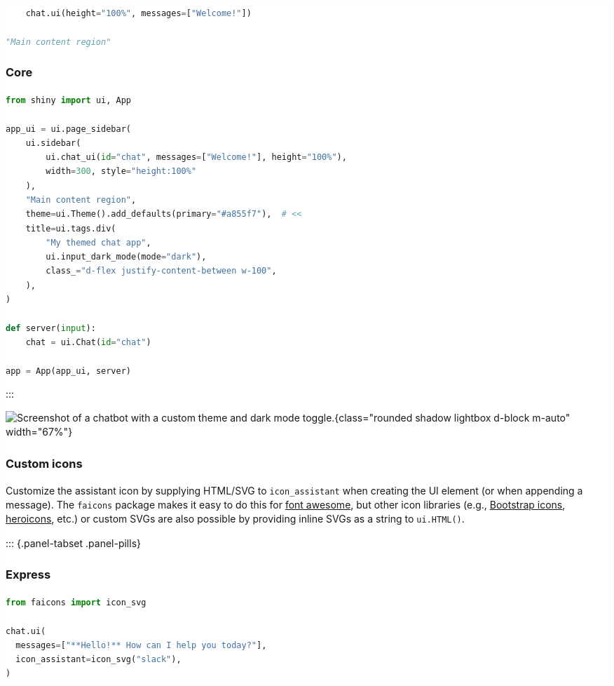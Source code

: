 ```python
    chat.ui(height="100%", messages=["Welcome!"])

"Main content region"
```

### Core

```python
from shiny import ui, App

app_ui = ui.page_sidebar(
    ui.sidebar(
        ui.chat_ui(id="chat", messages=["Welcome!"], height="100%"),
        width=300, style="height:100%"
    ),
    "Main content region",
    theme=ui.Theme().add_defaults(primary="#a855f7"),  # <<
    title=ui.tags.div(
        "My themed chat app",
        ui.input_dark_mode(mode="dark"),
        class_="d-flex justify-content-between w-100",
    ),
)

def server(input):
    chat = ui.Chat(id="chat")

app = App(app_ui, server)
```

:::


![Screenshot of a chatbot with a custom theme and dark mode toggle.](/images/chat-themed.png){class="rounded shadow lightbox d-block m-auto" width="67%"}

### Custom icons

Customize the assistant icon by supplying HTML/SVG to `icon_assistant` when creating the UI element (or when appending a message).
The `faicons` package makes it easy to do this for [font awesome](https://fontawesome.com/), but other icon libraries (e.g., [Bootstrap icons]((https://icons.getbootstrap.com/#usage)), [heroicons](https://heroicons.com/), etc.) or custom SVGs are also possible by providing inline SVGs as a string to `ui.HTML()`.

::: {.panel-tabset .panel-pills}

### Express

```python
from faicons import icon_svg

chat.ui(
  messages=["**Hello!** How can I help you today?"],
  icon_assistant=icon_svg("slack"),
)
```


[^1]: This can be especially frustrating behavior since hosted apps, by default, will close a idle session after a certain ([configurable](https://docs.posit.co/shinyapps.io/guide/applications/#advanced-settings)) amount of time.
[^2]: When server-side state can't be fully determined by the UI's `input` values alone, you'll need to register `on_bookmark` and `on_restore` callbacks to save and restore that server-state.